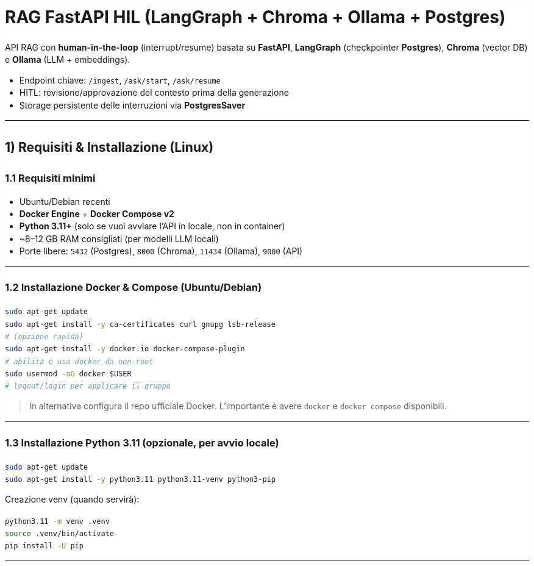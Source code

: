 # RAG FastAPI HIL (LangGraph + Chroma + Ollama + Postgres)

API RAG con **human-in-the-loop** (interrupt/resume) basata su **FastAPI**, **LangGraph** (checkpointer **Postgres**), **Chroma** (vector DB) e **Ollama** (LLM + embeddings).

* Endpoint chiave: `/ingest`, `/ask/start`, `/ask/resume`
* HITL: revisione/approvazione del contesto prima della generazione
* Storage persistente delle interruzioni via **PostgresSaver**

---

## 1) Requisiti & Installazione (Linux)

### 1.1 Requisiti minimi

* Ubuntu/Debian recenti
* **Docker Engine** + **Docker Compose v2**
* **Python 3.11+** (solo se vuoi avviare l’API in locale, non in container)
* ~8–12 GB RAM consigliati (per modelli LLM locali)
* Porte libere: `5432` (Postgres), `8000` (Chroma), `11434` (Ollama), `9000` (API)

---

### 1.2 Installazione Docker & Compose (Ubuntu/Debian)

```bash
sudo apt-get update
sudo apt-get install -y ca-certificates curl gnupg lsb-release
# (opzione rapida)
sudo apt-get install -y docker.io docker-compose-plugin
# abilita e usa docker da non-root
sudo usermod -aG docker $USER
# logout/login per applicare il gruppo
```

> In alternativa configura il repo ufficiale Docker. L’importante è avere `docker` e `docker compose` disponibili.

---

### 1.3 Installazione Python 3.11 (opzionale, per avvio locale)

```bash
sudo apt-get update
sudo apt-get install -y python3.11 python3.11-venv python3-pip
```

Creazione venv (quando servirà):

```bash
python3.11 -m venv .venv
source .venv/bin/activate
pip install -U pip
```

---